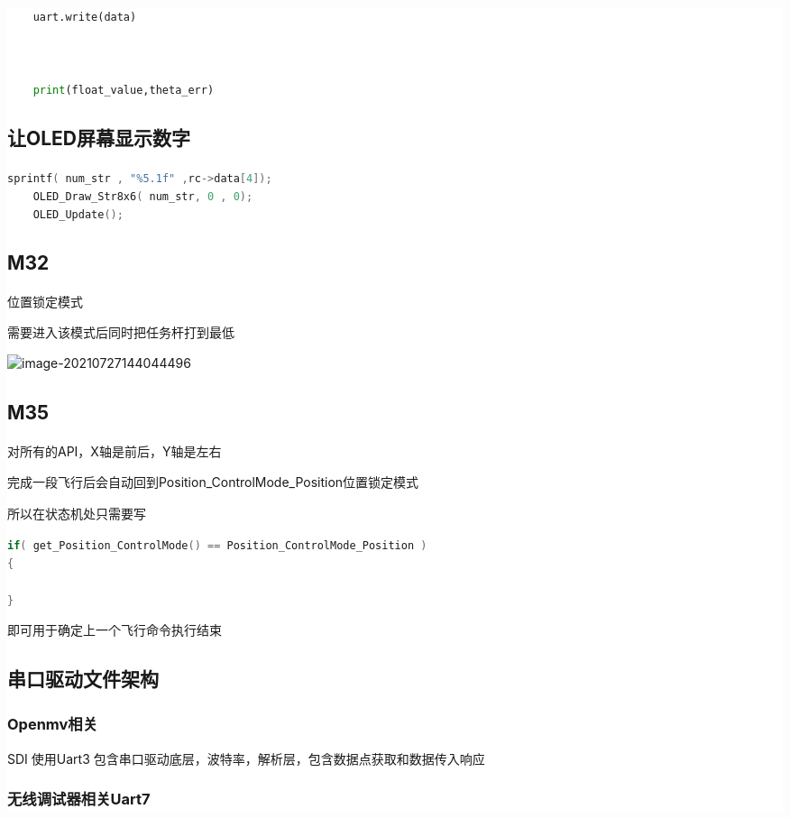 ```python
​    uart.write(data)



​    print(float_value,theta_err)

```

## 让OLED屏幕显示数字

```c++
sprintf( num_str , "%5.1f" ,rc->data[4]);
	OLED_Draw_Str8x6( num_str, 0 , 0);
	OLED_Update();
```



## M32

位置锁定模式

需要进入该模式后同时把任务杆打到最低

![image-20210727144044496](https://github.xutongxin.me/https://raw.githubusercontent.com/xutongxin1/PictureBed/master/img0/image-20210727144044496.png)

## M35

对所有的API，X轴是前后，Y轴是左右

完成一段飞行后会自动回到Position_ControlMode_Position位置锁定模式

所以在状态机处只需要写

```c++
if( get_Position_ControlMode() == Position_ControlMode_Position )
{
    
}
```

即可用于确定上一个飞行命令执行结束



## 串口驱动文件架构

### Openmv相关



SDI 使用Uart3 包含串口驱动底层，波特率，解析层，包含数据点获取和数据传入响应



### 无线调试器相关Uart7
